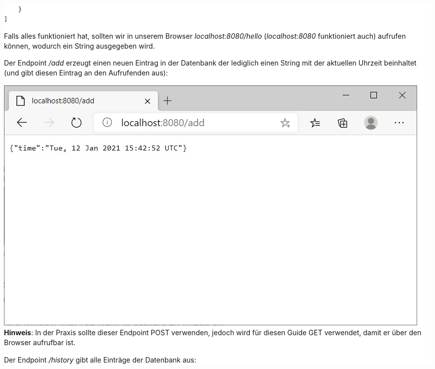 ```
    }
]
```
Falls alles funktioniert hat, sollten wir in unserem Browser *localhost:8080/hello* (*localhost:8080* funktioniert auch) aufrufen können, wodurch ein String ausgegeben wird.

Der Endpoint */add* erzeugt einen neuen Eintrag in der Datenbank der lediglich einen String mit der aktuellen Uhrzeit beinhaltet (und gibt diesen Eintrag an den Aufrufenden aus):

![alt text](tutorial-add.jpg "Endpoint /add")
**Hinweis**: In der Praxis sollte dieser Endpoint POST verwenden, jedoch wird für diesen Guide GET verwendet, damit er über den Browser aufrufbar ist.

Der Endpoint */history* gibt alle Einträge der Datenbank aus:
